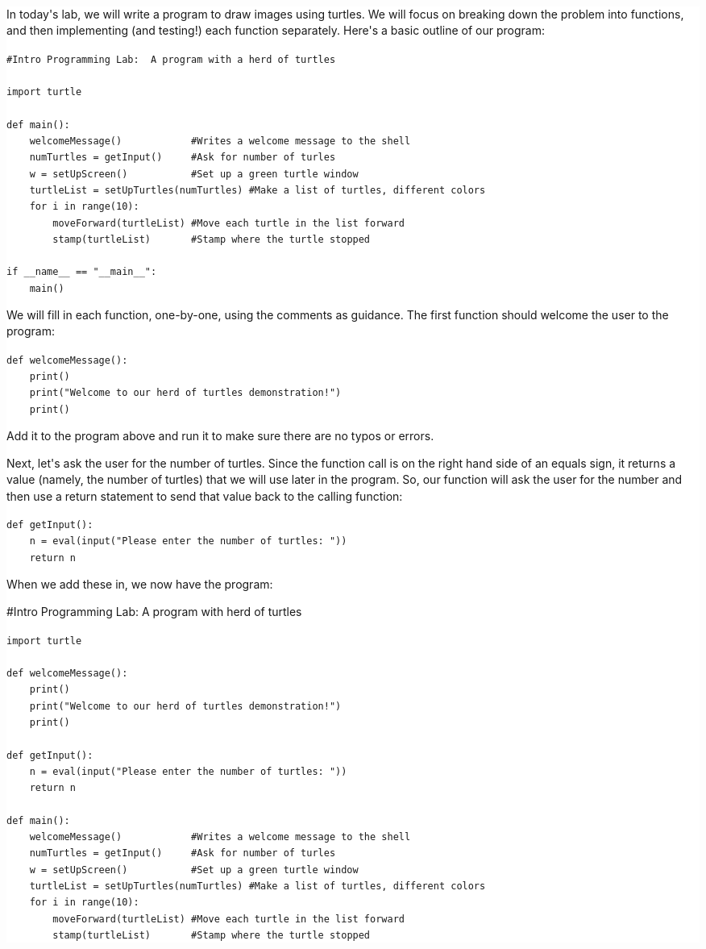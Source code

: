 In today's lab, we will write a program to draw images using turtles. We will focus on breaking down the problem into functions, and then implementing (and testing!) each function separately. Here's a basic outline of our program:

    #Intro Programming Lab:  A program with a herd of turtles

    import turtle

    def main():
        welcomeMessage()            #Writes a welcome message to the shell
        numTurtles = getInput()     #Ask for number of turles
        w = setUpScreen()           #Set up a green turtle window
        turtleList = setUpTurtles(numTurtles) #Make a list of turtles, different colors
        for i in range(10):
            moveForward(turtleList) #Move each turtle in the list forward
            stamp(turtleList)       #Stamp where the turtle stopped

    if __name__ == "__main__":
        main()

We will fill in each function, one-by-one, using the comments as guidance. The first function should welcome the user to the program:

    def welcomeMessage():
        print()
        print("Welcome to our herd of turtles demonstration!")
        print()

Add it to the program above and run it to make sure there are no typos or errors.

Next, let's ask the user for the number of turtles. Since the function call is on the right hand side of an equals sign, it returns a value (namely, the number of turtles) that we will use later in the program. So, our function will ask the user for the number and then use a return statement to send that value back to the calling function:

    def getInput():
        n = eval(input("Please enter the number of turtles: "))
        return n

When we add these in, we now have the program:

#Intro Programming Lab:  A program with herd of turtles

    import turtle

    def welcomeMessage():
        print()
        print("Welcome to our herd of turtles demonstration!")
        print()

    def getInput():
        n = eval(input("Please enter the number of turtles: "))
        return n

    def main():
        welcomeMessage()            #Writes a welcome message to the shell
        numTurtles = getInput()     #Ask for number of turles
        w = setUpScreen()           #Set up a green turtle window
        turtleList = setUpTurtles(numTurtles) #Make a list of turtles, different colors
        for i in range(10):
            moveForward(turtleList) #Move each turtle in the list forward
            stamp(turtleList)       #Stamp where the turtle stopped
